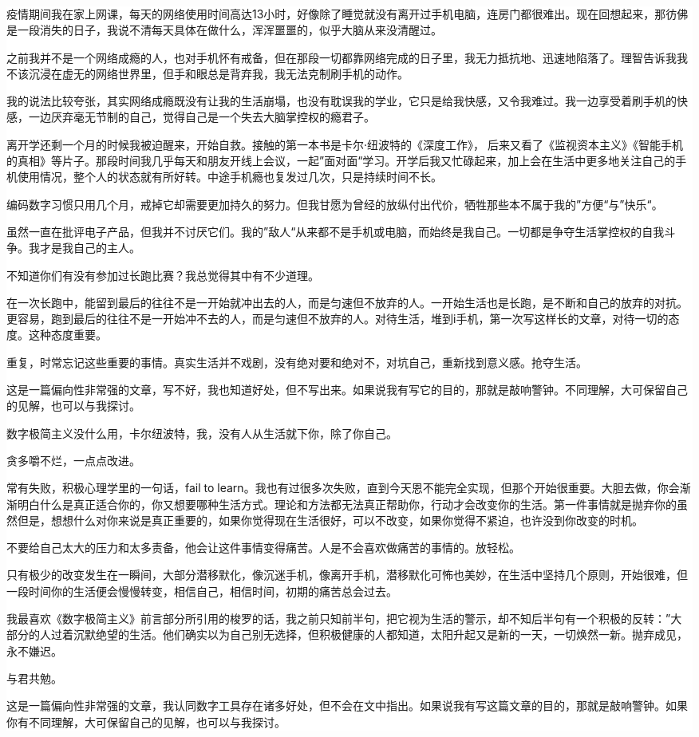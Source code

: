 疫情期间我在家上网课，每天的网络使用时间高达13小时，好像除了睡觉就没有离开过手机电脑，连房门都很难出。现在回想起来，那彷佛是一段消失的日子，我说不清每天具体在做什么，浑浑噩噩的，似乎大脑从来没清醒过。

之前我并不是一个网络成瘾的人，也对手机怀有戒备，但在那段一切都靠网络完成的日子里，我无力抵抗地、迅速地陷落了。理智告诉我我不该沉浸在虚无的网络世界里，但手和眼总是背弃我，我无法克制刷手机的动作。

我的说法比较夸张，其实网络成瘾既没有让我的生活崩塌，也没有耽误我的学业，它只是给我快感，又令我难过。我一边享受着刷手机的快感，一边厌弃毫无节制的自己，觉得自己是一个失去大脑掌控权的瘾君子。

离开学还剩一个月的时候我被迫醒来，开始自救。接触的第一本书是卡尔·纽波特的《深度工作》， 后来又看了《监视资本主义》《智能手机的真相》等片子。那段时间我几乎每天和朋友开线上会议，一起”面对面“学习。开学后我又忙碌起来，加上会在生活中更多地关注自己的手机使用情况，整个人的状态就有所好转。中途手机瘾也复发过几次，只是持续时间不长。

编码数字习惯只用几个月，戒掉它却需要更加持久的努力。但我甘愿为曾经的放纵付出代价，牺牲那些本不属于我的”方便“与”快乐“。

虽然一直在批评电子产品，但我并不讨厌它们。我的”敌人“从来都不是手机或电脑，而始终是我自己。一切都是争夺生活掌控权的自我斗争。我才是我自己的主人。

不知道你们有没有参加过长跑比赛？我总觉得其中有不少道理。

在一次长跑中，能留到最后的往往不是一开始就冲出去的人，而是匀速但不放弃的人。一开始生活也是长跑，是不断和自己的放弃的对抗。更容易，跑到最后的往往不是一开始冲不去的人，而是匀速但不放弃的人。对待生活，堆到i手机，第一次写这样长的文章，对待一切的态度。这种态度重要。

重复，时常忘记这些重要的事情。真实生活并不戏剧，没有绝对要和绝对不，对坑自己，重新找到意义感。抢夺生活。



这是一篇偏向性非常强的文章，写不好，我也知道好处，但不写出来。如果说我有写它的目的，那就是敲响警钟。不同理解，大可保留自己的见解，也可以与我探讨。



数字极简主义没什么用，卡尔纽波特，我，没有人从生活就下你，除了你自己。

贪多嚼不烂，一点点改进。

常有失败，积极心理学里的一句话，fail to learn。我也有过很多次失败，直到今天恩不能完全实现，但那个开始很重要。大胆去做，你会渐渐明白什么是真正适合你的，你又想要哪种生活方式。理论和方法都无法真正帮助你，行动才会改变你的生活。第一件事情就是抛弃你的虽然但是，想想什么对你来说是真正重要的，如果你觉得现在生活很好，可以不改变，如果你觉得不紧迫，也许没到你改变的时机。

不要给自己太大的压力和太多责备，他会让这件事情变得痛苦。人是不会喜欢做痛苦的事情的。放轻松。

只有极少的改变发生在一瞬间，大部分潜移默化，像沉迷手机，像离开手机，潜移默化可怖也美妙，在生活中坚持几个原则，开始很难，但一段时间你的生活便会慢慢转变，相信自己，相信时间，初期的痛苦总会过去。

我最喜欢《数字极简主义》前言部分所引用的梭罗的话，我之前只知前半句，把它视为生活的警示，却不知后半句有一个积极的反转：”大部分的人过着沉默绝望的生活。他们确实以为自己别无选择，但积极健康的人都知道，太阳升起又是新的一天，一切焕然一新。抛弃成见，永不嫌迟。

与君共勉。

这是一篇偏向性非常强的文章，我认同数字工具存在诸多好处，但不会在文中指出。如果说我有写这篇文章的目的，那就是敲响警钟。如果你有不同理解，大可保留自己的见解，也可以与我探讨。












